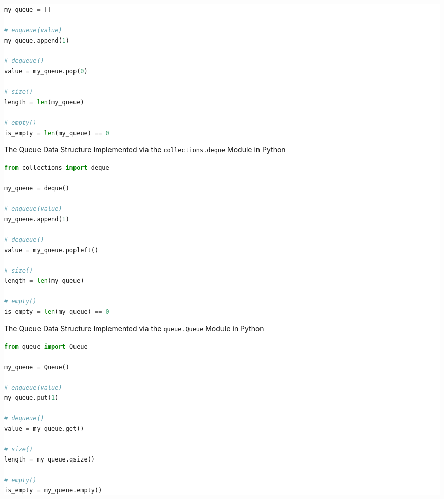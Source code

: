 ```Python
my_queue = []

# enqueue(value)
my_queue.append(1)

# dequeue()
value = my_queue.pop(0)

# size()
length = len(my_queue)

# empty()
is_empty = len(my_queue) == 0
```

The Queue Data Structure Implemented via the `collections.deque` Module in Python

```Python
from collections import deque

my_queue = deque()

# enqueue(value)
my_queue.append(1)

# dequeue()
value = my_queue.popleft()

# size()
length = len(my_queue)

# empty()
is_empty = len(my_queue) == 0
```

The Queue Data Structure Implemented via the `queue.Queue` Module in Python 

```Python
from queue import Queue

my_queue = Queue()

# enqueue(value)
my_queue.put(1)

# dequeue()
value = my_queue.get()

# size()
length = my_queue.qsize()

# empty()
is_empty = my_queue.empty()
```
